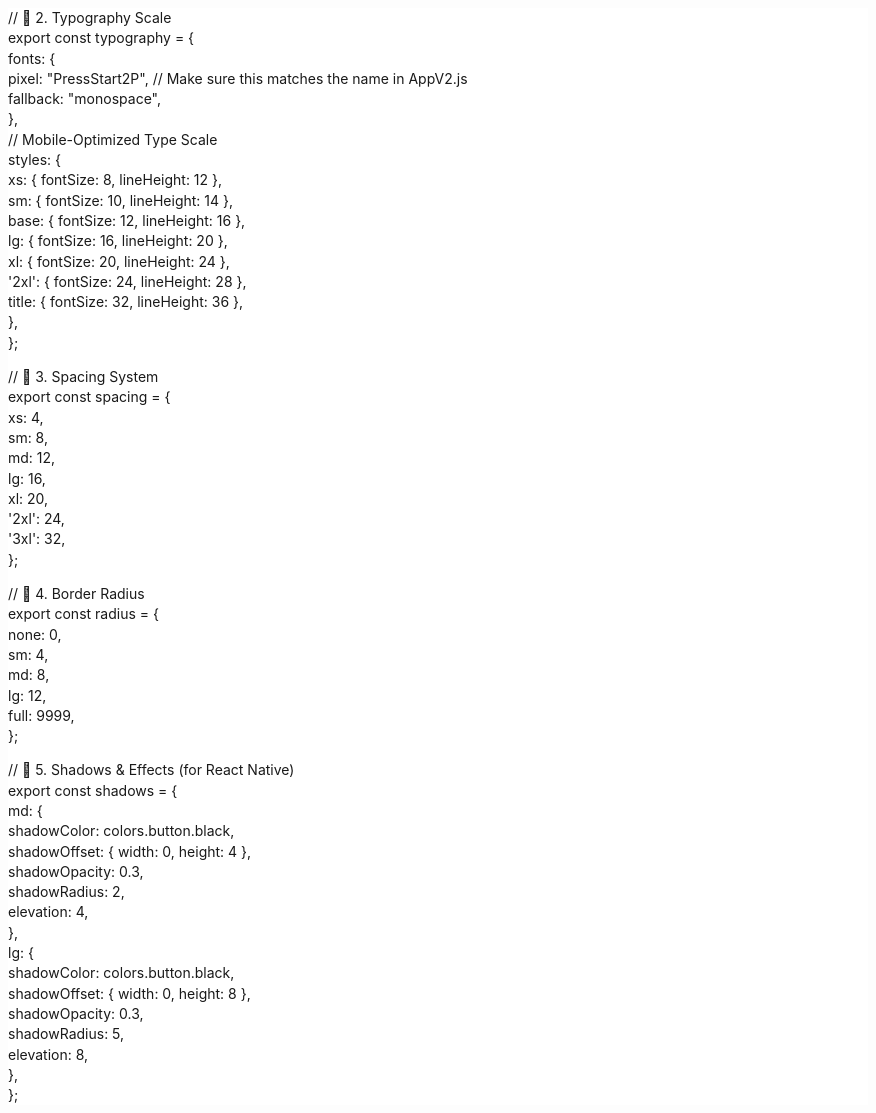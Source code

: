 // 📝 2\. Typography Scale  
export const typography \= {  
  fonts: {  
    pixel: "PressStart2P", // Make sure this matches the name in AppV2.js  
    fallback: "monospace",  
  },  
  // Mobile-Optimized Type Scale  
  styles: {  
    xs: { fontSize: 8, lineHeight: 12 },  
    sm: { fontSize: 10, lineHeight: 14 },  
    base: { fontSize: 12, lineHeight: 16 },  
    lg: { fontSize: 16, lineHeight: 20 },  
    xl: { fontSize: 20, lineHeight: 24 },  
    '2xl': { fontSize: 24, lineHeight: 28 },  
    title: { fontSize: 32, lineHeight: 36 },  
  },  
};

// 📏 3\. Spacing System  
export const spacing \= {  
  xs: 4,  
  sm: 8,  
  md: 12,  
  lg: 16,  
  xl: 20,  
  '2xl': 24,  
  '3xl': 32,  
};

// 🔲 4\. Border Radius  
export const radius \= {  
  none: 0,  
  sm: 4,  
  md: 8,  
  lg: 12,  
  full: 9999,  
};

// 🌊 5\. Shadows & Effects (for React Native)  
export const shadows \= {  
  md: {  
    shadowColor: colors.button.black,  
    shadowOffset: { width: 0, height: 4 },  
    shadowOpacity: 0.3,  
    shadowRadius: 2,  
    elevation: 4,  
  },  
  lg: {  
    shadowColor: colors.button.black,  
    shadowOffset: { width: 0, height: 8 },  
    shadowOpacity: 0.3,  
    shadowRadius: 5,  
    elevation: 8,  
  },  
};
